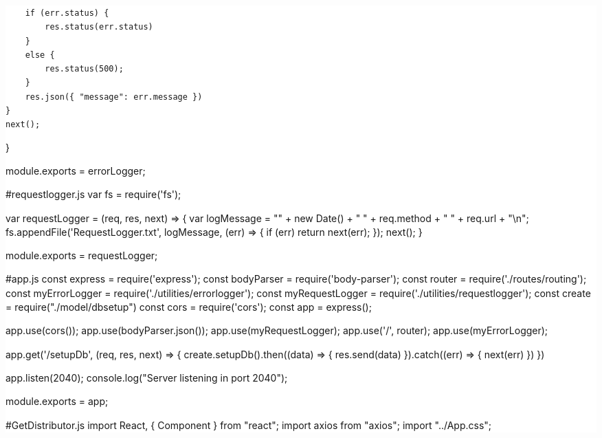         if (err.status) {
            res.status(err.status)
        }
        else {
            res.status(500);
        }
        res.json({ "message": err.message })
    }
    next();
}

module.exports = errorLogger;

#requestlogger.js
var fs = require('fs');

var requestLogger = (req, res, next) => {
    var logMessage = "" + new Date() + " " + req.method + " " + req.url + "\n";
    fs.appendFile('RequestLogger.txt', logMessage, (err) => {
        if (err) return next(err);
    });
    next();
}

module.exports = requestLogger;

#app.js
const express = require('express');
const bodyParser = require('body-parser');
const router = require('./routes/routing');
const myErrorLogger = require('./utilities/errorlogger');
const myRequestLogger = require('./utilities/requestlogger');
const create = require("./model/dbsetup")
const cors = require('cors');
const app = express();

app.use(cors());
app.use(bodyParser.json());
app.use(myRequestLogger);
app.use('/', router);
app.use(myErrorLogger);

app.get('/setupDb', (req, res, next) => {
    create.setupDb().then((data) => {
        res.send(data)
    }).catch((err) => {
        next(err)
    })
})

app.listen(2040);
console.log("Server listening in port 2040");

module.exports = app;

#GetDistributor.js
import React, { Component } from "react";
import axios from "axios";
import "../App.css";
